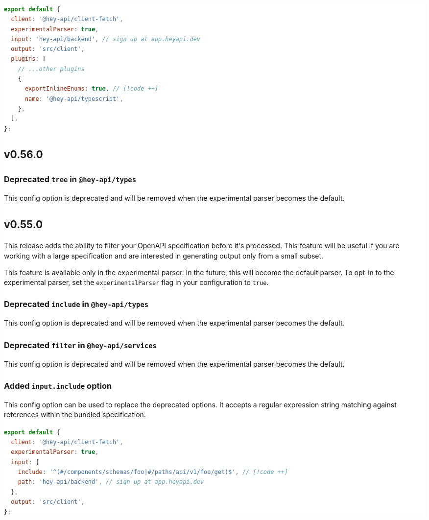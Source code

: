 ```js
export default {
  client: '@hey-api/client-fetch',
  experimentalParser: true,
  input: 'hey-api/backend', // sign up at app.heyapi.dev
  output: 'src/client',
  plugins: [
    // ...other plugins
    {
      exportInlineEnums: true, // [!code ++]
      name: '@hey-api/typescript',
    },
  ],
};
```

## v0.56.0

### Deprecated `tree` in `@hey-api/types`

This config option is deprecated and will be removed when the experimental parser becomes the default.

## v0.55.0

This release adds the ability to filter your OpenAPI specification before it's processed. This feature will be useful if you are working with a large specification and are interested in generating output only from a small subset.

This feature is available only in the experimental parser. In the future, this will become the default parser. To opt-in to the experimental parser, set the `experimentalParser` flag in your configuration to `true`.

### Deprecated `include` in `@hey-api/types`

This config option is deprecated and will be removed when the experimental parser becomes the default.

### Deprecated `filter` in `@hey-api/services`

This config option is deprecated and will be removed when the experimental parser becomes the default.

### Added `input.include` option

This config option can be used to replace the deprecated options. It accepts a regular expression string matching against references within the bundled specification.

```js
export default {
  client: '@hey-api/client-fetch',
  experimentalParser: true,
  input: {
    include: '^(#/components/schemas/foo|#/paths/api/v1/foo/get)$', // [!code ++]
    path: 'hey-api/backend', // sign up at app.heyapi.dev
  },
  output: 'src/client',
};
```
